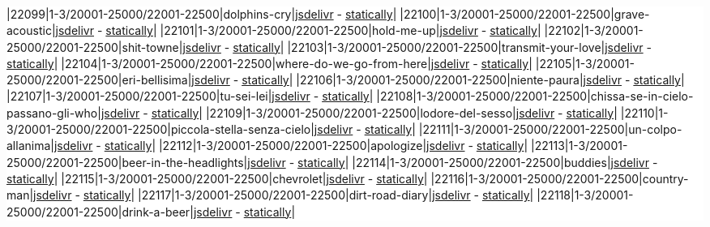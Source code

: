 |22099|1-3/20001-25000/22001-22500|dolphins-cry|[jsdelivr](https://cdn.jsdelivr.net/gh/dbchord/webp-old-c-600x600_1-3/20001-25000/22001-22500/dolphins-cry.webp) - [statically](https://cdn.statically.io/gh/dbchord/webp-old-c-600x600_1-3/img/20001-25000/22001-22500/dolphins-cry.webp)|
|22100|1-3/20001-25000/22001-22500|grave-acoustic|[jsdelivr](https://cdn.jsdelivr.net/gh/dbchord/webp-old-c-600x600_1-3/20001-25000/22001-22500/grave-acoustic.webp) - [statically](https://cdn.statically.io/gh/dbchord/webp-old-c-600x600_1-3/img/20001-25000/22001-22500/grave-acoustic.webp)|
|22101|1-3/20001-25000/22001-22500|hold-me-up|[jsdelivr](https://cdn.jsdelivr.net/gh/dbchord/webp-old-c-600x600_1-3/20001-25000/22001-22500/hold-me-up.webp) - [statically](https://cdn.statically.io/gh/dbchord/webp-old-c-600x600_1-3/img/20001-25000/22001-22500/hold-me-up.webp)|
|22102|1-3/20001-25000/22001-22500|shit-towne|[jsdelivr](https://cdn.jsdelivr.net/gh/dbchord/webp-old-c-600x600_1-3/20001-25000/22001-22500/shit-towne.webp) - [statically](https://cdn.statically.io/gh/dbchord/webp-old-c-600x600_1-3/img/20001-25000/22001-22500/shit-towne.webp)|
|22103|1-3/20001-25000/22001-22500|transmit-your-love|[jsdelivr](https://cdn.jsdelivr.net/gh/dbchord/webp-old-c-600x600_1-3/20001-25000/22001-22500/transmit-your-love.webp) - [statically](https://cdn.statically.io/gh/dbchord/webp-old-c-600x600_1-3/img/20001-25000/22001-22500/transmit-your-love.webp)|
|22104|1-3/20001-25000/22001-22500|where-do-we-go-from-here|[jsdelivr](https://cdn.jsdelivr.net/gh/dbchord/webp-old-c-600x600_1-3/20001-25000/22001-22500/where-do-we-go-from-here.webp) - [statically](https://cdn.statically.io/gh/dbchord/webp-old-c-600x600_1-3/img/20001-25000/22001-22500/where-do-we-go-from-here.webp)|
|22105|1-3/20001-25000/22001-22500|eri-bellisima|[jsdelivr](https://cdn.jsdelivr.net/gh/dbchord/webp-old-c-600x600_1-3/20001-25000/22001-22500/eri-bellisima.webp) - [statically](https://cdn.statically.io/gh/dbchord/webp-old-c-600x600_1-3/img/20001-25000/22001-22500/eri-bellisima.webp)|
|22106|1-3/20001-25000/22001-22500|niente-paura|[jsdelivr](https://cdn.jsdelivr.net/gh/dbchord/webp-old-c-600x600_1-3/20001-25000/22001-22500/niente-paura.webp) - [statically](https://cdn.statically.io/gh/dbchord/webp-old-c-600x600_1-3/img/20001-25000/22001-22500/niente-paura.webp)|
|22107|1-3/20001-25000/22001-22500|tu-sei-lei|[jsdelivr](https://cdn.jsdelivr.net/gh/dbchord/webp-old-c-600x600_1-3/20001-25000/22001-22500/tu-sei-lei.webp) - [statically](https://cdn.statically.io/gh/dbchord/webp-old-c-600x600_1-3/img/20001-25000/22001-22500/tu-sei-lei.webp)|
|22108|1-3/20001-25000/22001-22500|chissa-se-in-cielo-passano-gli-who|[jsdelivr](https://cdn.jsdelivr.net/gh/dbchord/webp-old-c-600x600_1-3/20001-25000/22001-22500/chissa-se-in-cielo-passano-gli-who.webp) - [statically](https://cdn.statically.io/gh/dbchord/webp-old-c-600x600_1-3/img/20001-25000/22001-22500/chissa-se-in-cielo-passano-gli-who.webp)|
|22109|1-3/20001-25000/22001-22500|lodore-del-sesso|[jsdelivr](https://cdn.jsdelivr.net/gh/dbchord/webp-old-c-600x600_1-3/20001-25000/22001-22500/lodore-del-sesso.webp) - [statically](https://cdn.statically.io/gh/dbchord/webp-old-c-600x600_1-3/img/20001-25000/22001-22500/lodore-del-sesso.webp)|
|22110|1-3/20001-25000/22001-22500|piccola-stella-senza-cielo|[jsdelivr](https://cdn.jsdelivr.net/gh/dbchord/webp-old-c-600x600_1-3/20001-25000/22001-22500/piccola-stella-senza-cielo.webp) - [statically](https://cdn.statically.io/gh/dbchord/webp-old-c-600x600_1-3/img/20001-25000/22001-22500/piccola-stella-senza-cielo.webp)|
|22111|1-3/20001-25000/22001-22500|un-colpo-allanima|[jsdelivr](https://cdn.jsdelivr.net/gh/dbchord/webp-old-c-600x600_1-3/20001-25000/22001-22500/un-colpo-allanima.webp) - [statically](https://cdn.statically.io/gh/dbchord/webp-old-c-600x600_1-3/img/20001-25000/22001-22500/un-colpo-allanima.webp)|
|22112|1-3/20001-25000/22001-22500|apologize|[jsdelivr](https://cdn.jsdelivr.net/gh/dbchord/webp-old-c-600x600_1-3/20001-25000/22001-22500/apologize.webp) - [statically](https://cdn.statically.io/gh/dbchord/webp-old-c-600x600_1-3/img/20001-25000/22001-22500/apologize.webp)|
|22113|1-3/20001-25000/22001-22500|beer-in-the-headlights|[jsdelivr](https://cdn.jsdelivr.net/gh/dbchord/webp-old-c-600x600_1-3/20001-25000/22001-22500/beer-in-the-headlights.webp) - [statically](https://cdn.statically.io/gh/dbchord/webp-old-c-600x600_1-3/img/20001-25000/22001-22500/beer-in-the-headlights.webp)|
|22114|1-3/20001-25000/22001-22500|buddies|[jsdelivr](https://cdn.jsdelivr.net/gh/dbchord/webp-old-c-600x600_1-3/20001-25000/22001-22500/buddies.webp) - [statically](https://cdn.statically.io/gh/dbchord/webp-old-c-600x600_1-3/img/20001-25000/22001-22500/buddies.webp)|
|22115|1-3/20001-25000/22001-22500|chevrolet|[jsdelivr](https://cdn.jsdelivr.net/gh/dbchord/webp-old-c-600x600_1-3/20001-25000/22001-22500/chevrolet.webp) - [statically](https://cdn.statically.io/gh/dbchord/webp-old-c-600x600_1-3/img/20001-25000/22001-22500/chevrolet.webp)|
|22116|1-3/20001-25000/22001-22500|country-man|[jsdelivr](https://cdn.jsdelivr.net/gh/dbchord/webp-old-c-600x600_1-3/20001-25000/22001-22500/country-man.webp) - [statically](https://cdn.statically.io/gh/dbchord/webp-old-c-600x600_1-3/img/20001-25000/22001-22500/country-man.webp)|
|22117|1-3/20001-25000/22001-22500|dirt-road-diary|[jsdelivr](https://cdn.jsdelivr.net/gh/dbchord/webp-old-c-600x600_1-3/20001-25000/22001-22500/dirt-road-diary.webp) - [statically](https://cdn.statically.io/gh/dbchord/webp-old-c-600x600_1-3/img/20001-25000/22001-22500/dirt-road-diary.webp)|
|22118|1-3/20001-25000/22001-22500|drink-a-beer|[jsdelivr](https://cdn.jsdelivr.net/gh/dbchord/webp-old-c-600x600_1-3/20001-25000/22001-22500/drink-a-beer.webp) - [statically](https://cdn.statically.io/gh/dbchord/webp-old-c-600x600_1-3/img/20001-25000/22001-22500/drink-a-beer.webp)|